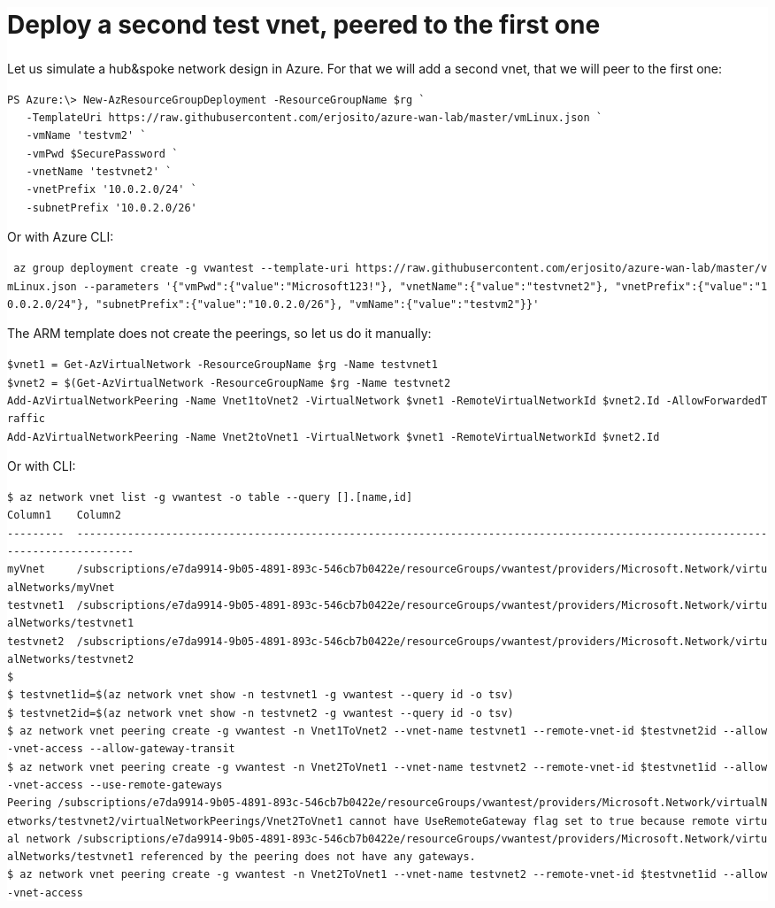 
# Deploy a second test vnet, peered to the first one

Let us simulate a hub&spoke network design in Azure. For that we will add a second vnet, that we will peer to the first one: 

```
PS Azure:\> New-AzResourceGroupDeployment -ResourceGroupName $rg `
   -TemplateUri https://raw.githubusercontent.com/erjosito/azure-wan-lab/master/vmLinux.json `
   -vmName 'testvm2' `
   -vmPwd $SecurePassword `
   -vnetName 'testvnet2' `
   -vnetPrefix '10.0.2.0/24' `
   -subnetPrefix '10.0.2.0/26'
```

Or with Azure CLI:

```
 az group deployment create -g vwantest --template-uri https://raw.githubusercontent.com/erjosito/azure-wan-lab/master/vmLinux.json --parameters '{"vmPwd":{"value":"Microsoft123!"}, "vnetName":{"value":"testvnet2"}, "vnetPrefix":{"value":"10.0.2.0/24"}, "subnetPrefix":{"value":"10.0.2.0/26"}, "vmName":{"value":"testvm2"}}'
```

The ARM template does not create the peerings, so let us do it manually:

```
$vnet1 = Get-AzVirtualNetwork -ResourceGroupName $rg -Name testvnet1
$vnet2 = $(Get-AzVirtualNetwork -ResourceGroupName $rg -Name testvnet2
Add-AzVirtualNetworkPeering -Name Vnet1toVnet2 -VirtualNetwork $vnet1 -RemoteVirtualNetworkId $vnet2.Id -AllowForwardedTraffic
Add-AzVirtualNetworkPeering -Name Vnet2toVnet1 -VirtualNetwork $vnet1 -RemoteVirtualNetworkId $vnet2.Id
```


Or with CLI:

```
$ az network vnet list -g vwantest -o table --query [].[name,id]
Column1    Column2
---------  ---------------------------------------------------------------------------------------------------------------------------------
myVnet     /subscriptions/e7da9914-9b05-4891-893c-546cb7b0422e/resourceGroups/vwantest/providers/Microsoft.Network/virtualNetworks/myVnet
testvnet1  /subscriptions/e7da9914-9b05-4891-893c-546cb7b0422e/resourceGroups/vwantest/providers/Microsoft.Network/virtualNetworks/testvnet1
testvnet2  /subscriptions/e7da9914-9b05-4891-893c-546cb7b0422e/resourceGroups/vwantest/providers/Microsoft.Network/virtualNetworks/testvnet2
$
$ testvnet1id=$(az network vnet show -n testvnet1 -g vwantest --query id -o tsv)
$ testvnet2id=$(az network vnet show -n testvnet2 -g vwantest --query id -o tsv)
$ az network vnet peering create -g vwantest -n Vnet1ToVnet2 --vnet-name testvnet1 --remote-vnet-id $testvnet2id --allow-vnet-access --allow-gateway-transit
$ az network vnet peering create -g vwantest -n Vnet2ToVnet1 --vnet-name testvnet2 --remote-vnet-id $testvnet1id --allow-vnet-access --use-remote-gateways
Peering /subscriptions/e7da9914-9b05-4891-893c-546cb7b0422e/resourceGroups/vwantest/providers/Microsoft.Network/virtualNetworks/testvnet2/virtualNetworkPeerings/Vnet2ToVnet1 cannot have UseRemoteGateway flag set to true because remote virtual network /subscriptions/e7da9914-9b05-4891-893c-546cb7b0422e/resourceGroups/vwantest/providers/Microsoft.Network/virtualNetworks/testvnet1 referenced by the peering does not have any gateways.
$ az network vnet peering create -g vwantest -n Vnet2ToVnet1 --vnet-name testvnet2 --remote-vnet-id $testvnet1id --allow-vnet-access
```
